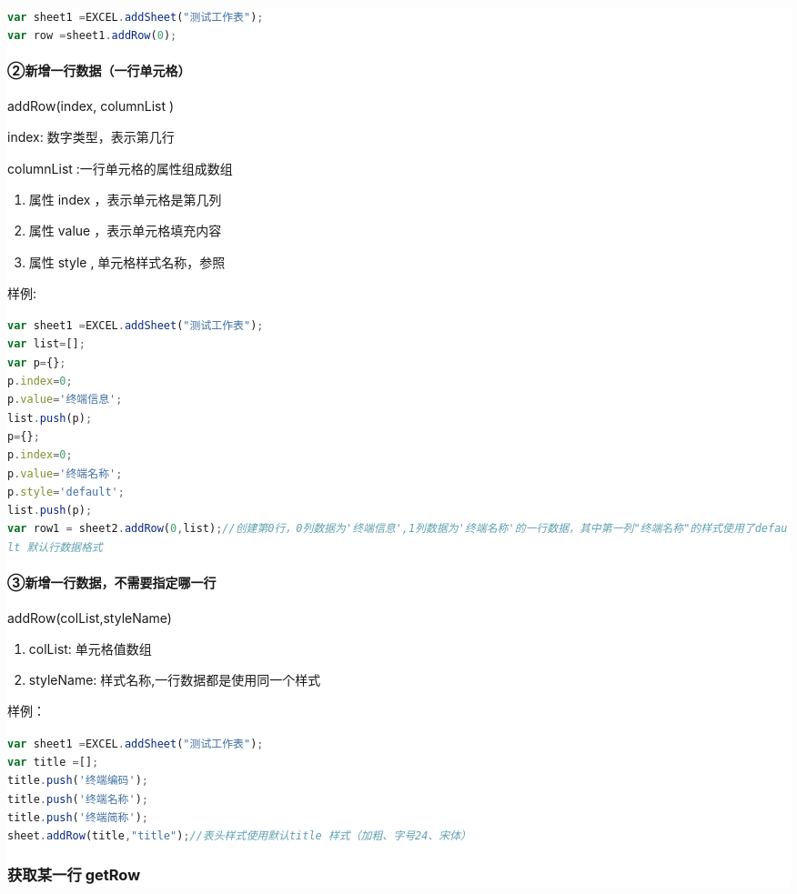 ```js
var sheet1 =EXCEL.addSheet("测试工作表");
var row =sheet1.addRow(0);
```

#### ②新增一行数据（一行单元格）

addRow(index, columnList )

index: 数字类型，表示第几行

columnList :一行单元格的属性组成数组

1) 属性 index ，表示单元格是第几列

2) 属性 value ，表示单元格填充内容

3) 属性 style , 单元格样式名称，参照

样例:

```js
var sheet1 =EXCEL.addSheet("测试工作表");
var list=[];
var p={};
p.index=0;
p.value='终端信息';
list.push(p);
p={};
p.index=0;
p.value='终端名称';
p.style='default';
list.push(p);
var row1 = sheet2.addRow(0,list);//创建第0行，0列数据为'终端信息',1列数据为'终端名称'的一行数据，其中第一列"终端名称"的样式使用了default 默认行数据格式
```

#### ③新增一行数据，不需要指定哪一行

addRow(colList,styleName)

1) colList: 单元格值数组

2) styleName: 样式名称,一行数据都是使用同一个样式

样例：

```js
var sheet1 =EXCEL.addSheet("测试工作表");
var title =[];
title.push('终端编码');
title.push('终端名称');
title.push('终端简称');
sheet.addRow(title,"title");//表头样式使用默认title 样式（加粗、字号24、宋体）
```

### 获取某一行 **getRow**
